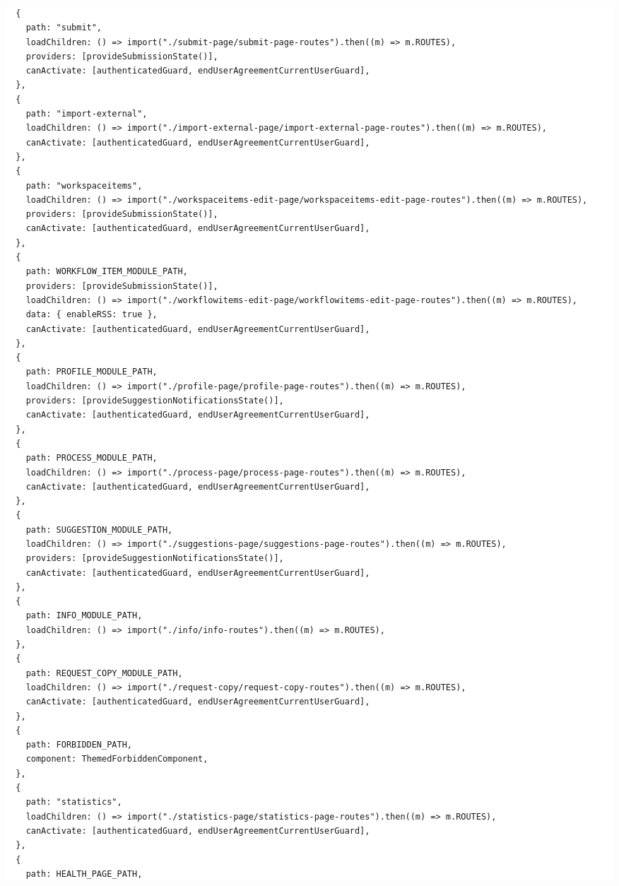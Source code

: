       {
        path: "submit",
        loadChildren: () => import("./submit-page/submit-page-routes").then((m) => m.ROUTES),
        providers: [provideSubmissionState()],
        canActivate: [authenticatedGuard, endUserAgreementCurrentUserGuard],
      },
      {
        path: "import-external",
        loadChildren: () => import("./import-external-page/import-external-page-routes").then((m) => m.ROUTES),
        canActivate: [authenticatedGuard, endUserAgreementCurrentUserGuard],
      },
      {
        path: "workspaceitems",
        loadChildren: () => import("./workspaceitems-edit-page/workspaceitems-edit-page-routes").then((m) => m.ROUTES),
        providers: [provideSubmissionState()],
        canActivate: [authenticatedGuard, endUserAgreementCurrentUserGuard],
      },
      {
        path: WORKFLOW_ITEM_MODULE_PATH,
        providers: [provideSubmissionState()],
        loadChildren: () => import("./workflowitems-edit-page/workflowitems-edit-page-routes").then((m) => m.ROUTES),
        data: { enableRSS: true },
        canActivate: [authenticatedGuard, endUserAgreementCurrentUserGuard],
      },
      {
        path: PROFILE_MODULE_PATH,
        loadChildren: () => import("./profile-page/profile-page-routes").then((m) => m.ROUTES),
        providers: [provideSuggestionNotificationsState()],
        canActivate: [authenticatedGuard, endUserAgreementCurrentUserGuard],
      },
      {
        path: PROCESS_MODULE_PATH,
        loadChildren: () => import("./process-page/process-page-routes").then((m) => m.ROUTES),
        canActivate: [authenticatedGuard, endUserAgreementCurrentUserGuard],
      },
      {
        path: SUGGESTION_MODULE_PATH,
        loadChildren: () => import("./suggestions-page/suggestions-page-routes").then((m) => m.ROUTES),
        providers: [provideSuggestionNotificationsState()],
        canActivate: [authenticatedGuard, endUserAgreementCurrentUserGuard],
      },
      {
        path: INFO_MODULE_PATH,
        loadChildren: () => import("./info/info-routes").then((m) => m.ROUTES),
      },
      {
        path: REQUEST_COPY_MODULE_PATH,
        loadChildren: () => import("./request-copy/request-copy-routes").then((m) => m.ROUTES),
        canActivate: [authenticatedGuard, endUserAgreementCurrentUserGuard],
      },
      {
        path: FORBIDDEN_PATH,
        component: ThemedForbiddenComponent,
      },
      {
        path: "statistics",
        loadChildren: () => import("./statistics-page/statistics-page-routes").then((m) => m.ROUTES),
        canActivate: [authenticatedGuard, endUserAgreementCurrentUserGuard],
      },
      {
        path: HEALTH_PAGE_PATH,